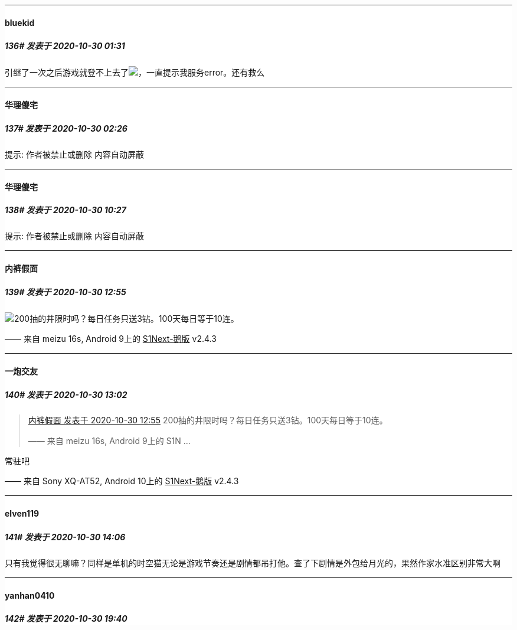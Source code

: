 *****

####  bluekid  
##### 136#       发表于 2020-10-30 01:31

引继了一次之后游戏就登不上去了<img src="https://static.saraba1st.com/image/smiley/face2017/001.png" referrerpolicy="no-referrer">，一直提示我服务error。还有救么

*****

####  华理傻宅  
##### 137#       发表于 2020-10-30 02:26

提示: 作者被禁止或删除 内容自动屏蔽

*****

####  华理傻宅  
##### 138#       发表于 2020-10-30 10:27

提示: 作者被禁止或删除 内容自动屏蔽

*****

####  内裤假面  
##### 139#       发表于 2020-10-30 12:55

<img src="https://static.saraba1st.com/image/smiley/face2017/001.png" referrerpolicy="no-referrer">200抽的井限时吗？每日任务只送3钻。100天每日等于10连。

—— 来自 meizu 16s, Android 9上的 [S1Next-鹅版](https://github.com/ykrank/S1-Next/releases) v2.4.3

*****

####  一炮交友  
##### 140#       发表于 2020-10-30 13:02

<blockquote><a href="httphttps://bbs.saraba1st.com/2b/forum.php?mod=redirect&amp;goto=findpost&amp;pid=49229305&amp;ptid=1960821" target="_blank">内裤假面 发表于 2020-10-30 12:55</a>
200抽的井限时吗？每日任务只送3钻。100天每日等于10连。

—— 来自 meizu 16s, Android 9上的 S1N ...</blockquote>
常驻吧

—— 来自 Sony XQ-AT52, Android 10上的 [S1Next-鹅版](https://github.com/ykrank/S1-Next/releases) v2.4.3

*****

####  elven119  
##### 141#       发表于 2020-10-30 14:06

只有我觉得很无聊嘛？同样是单机的时空猫无论是游戏节奏还是剧情都吊打他。查了下剧情是外包给月光的，果然作家水准区别非常大啊

*****

####  yanhan0410  
##### 142#       发表于 2020-10-30 19:40

